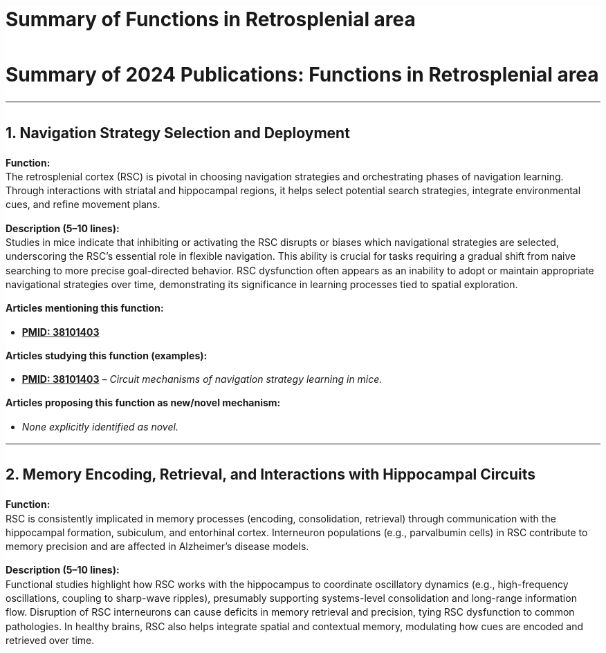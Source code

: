# Summary of Functions in Retrosplenial area

# Summary of 2024 Publications: Functions in Retrosplenial area   


---

## 1. **Navigation Strategy Selection and Deployment**

**Function:**  
The retrosplenial cortex (RSC) is pivotal in choosing navigation strategies and orchestrating phases of navigation learning. Through interactions with striatal and hippocampal regions, it helps select potential search strategies, integrate environmental cues, and refine movement plans.

**Description (5–10 lines):**  
Studies in mice indicate that inhibiting or activating the RSC disrupts or biases which navigational strategies are selected, underscoring the RSC’s essential role in flexible navigation. This ability is crucial for tasks requiring a gradual shift from naive searching to more precise goal-directed behavior. RSC dysfunction often appears as an inability to adopt or maintain appropriate navigational strategies over time, demonstrating its significance in learning processes tied to spatial exploration.

**Articles mentioning this function:**  
- [**PMID: 38101403**](https://pubmed.ncbi.nlm.nih.gov/38101403)

**Articles studying this function (examples):**  
- [**PMID: 38101403**](https://pubmed.ncbi.nlm.nih.gov/38101403) – *Circuit mechanisms of navigation strategy learning in mice.*

**Articles proposing this function as new/novel mechanism:**  
- *None explicitly identified as novel.*

---

## 2. **Memory Encoding, Retrieval, and Interactions with Hippocampal Circuits**

**Function:**  
RSC is consistently implicated in memory processes (encoding, consolidation, retrieval) through communication with the hippocampal formation, subiculum, and entorhinal cortex. Interneuron populations (e.g., parvalbumin cells) in RSC contribute to memory precision and are affected in Alzheimer’s disease models.

**Description (5–10 lines):**  
Functional studies highlight how RSC works with the hippocampus to coordinate oscillatory dynamics (e.g., high-frequency oscillations, coupling to sharp-wave ripples), presumably supporting systems-level consolidation and long-range information flow. Disruption of RSC interneurons can cause deficits in memory retrieval and precision, tying RSC dysfunction to common pathologies. In healthy brains, RSC also helps integrate spatial and contextual memory, modulating how cues are encoded and retrieved over time.
